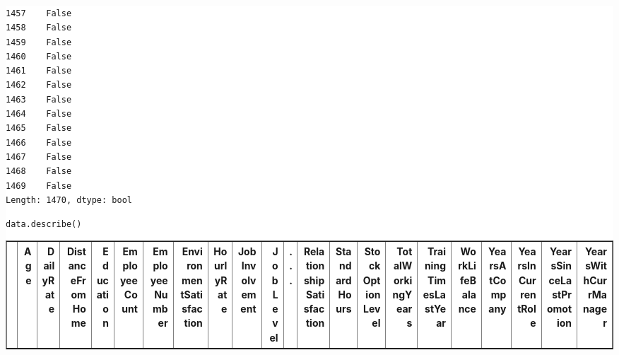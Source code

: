     1457    False
    1458    False
    1459    False
    1460    False
    1461    False
    1462    False
    1463    False
    1464    False
    1465    False
    1466    False
    1467    False
    1468    False
    1469    False
    Length: 1470, dtype: bool




```python
data.describe()
```




<div>
<style scoped>
    .dataframe tbody tr th:only-of-type {
        vertical-align: middle;
    }

    .dataframe tbody tr th {
        vertical-align: top;
    }
    
    .dataframe thead th {
        text-align: right;
    }
</style>
<table border="1" class="dataframe">
  <thead>
    <tr style="text-align: right;">
      <th></th>
      <th>Age</th>
      <th>DailyRate</th>
      <th>DistanceFromHome</th>
      <th>Education</th>
      <th>EmployeeCount</th>
      <th>EmployeeNumber</th>
      <th>EnvironmentSatisfaction</th>
      <th>HourlyRate</th>
      <th>JobInvolvement</th>
      <th>JobLevel</th>
      <th>...</th>
      <th>RelationshipSatisfaction</th>
      <th>StandardHours</th>
      <th>StockOptionLevel</th>
      <th>TotalWorkingYears</th>
      <th>TrainingTimesLastYear</th>
      <th>WorkLifeBalance</th>
      <th>YearsAtCompany</th>
      <th>YearsInCurrentRole</th>
      <th>YearsSinceLastPromotion</th>
      <th>YearsWithCurrManager</th>
    </tr>
  </thead>
  <tbody>
    <tr>